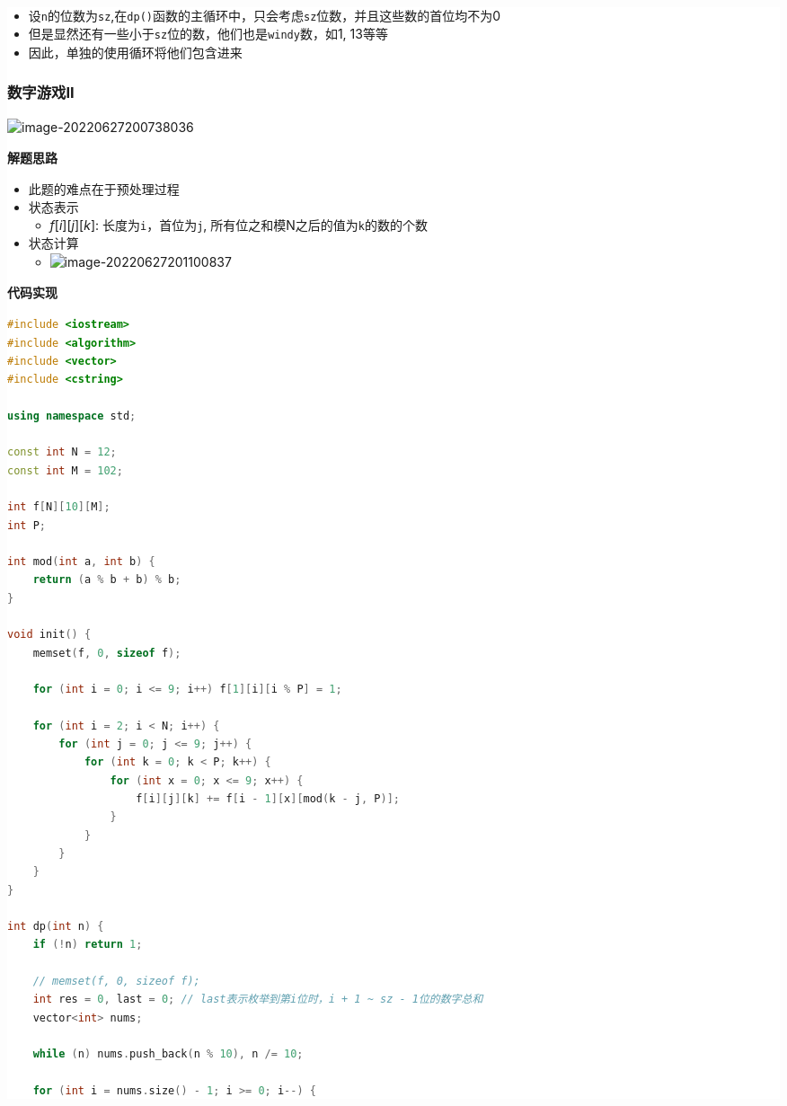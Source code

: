 - 设`n`的位数为`sz`,在`dp()`函数的主循环中，只会考虑`sz`位数，并且这些数的首位均不为0
- 但是显然还有一些小于`sz`位的数，他们也是`windy`数，如1, 13等等
- 因此，单独的使用循环将他们包含进来



### 数字游戏II

![image-20220627200738036](http://www.cdn.liver0377.xyz/typora/202206272007107.png)



**解题思路**

- 此题的难点在于预处理过程
- 状态表示
  - $f[i][j][k]$: 长度为`i`，首位为`j`, 所有位之和模N之后的值为`k`的数的个数
- 状态计算
  - ![image-20220627201100837](http://www.cdn.liver0377.xyz/typora/202206272011884.png)



**代码实现**

```cc
#include <iostream>
#include <algorithm>
#include <vector>
#include <cstring>

using namespace std;

const int N = 12;
const int M = 102;

int f[N][10][M];
int P;

int mod(int a, int b) {
    return (a % b + b) % b;
}

void init() {
    memset(f, 0, sizeof f);
    
    for (int i = 0; i <= 9; i++) f[1][i][i % P] = 1;
    
    for (int i = 2; i < N; i++) {
        for (int j = 0; j <= 9; j++) {
            for (int k = 0; k < P; k++) {
                for (int x = 0; x <= 9; x++) {
                    f[i][j][k] += f[i - 1][x][mod(k - j, P)];
                }
            }
        }
    }
}

int dp(int n) {
    if (!n) return 1;
    
    // memset(f, 0, sizeof f);
    int res = 0, last = 0; // last表示枚举到第i位时，i + 1 ~ sz - 1位的数字总和
    vector<int> nums;
    
    while (n) nums.push_back(n % 10), n /= 10;
    
    for (int i = nums.size() - 1; i >= 0; i--) {
```